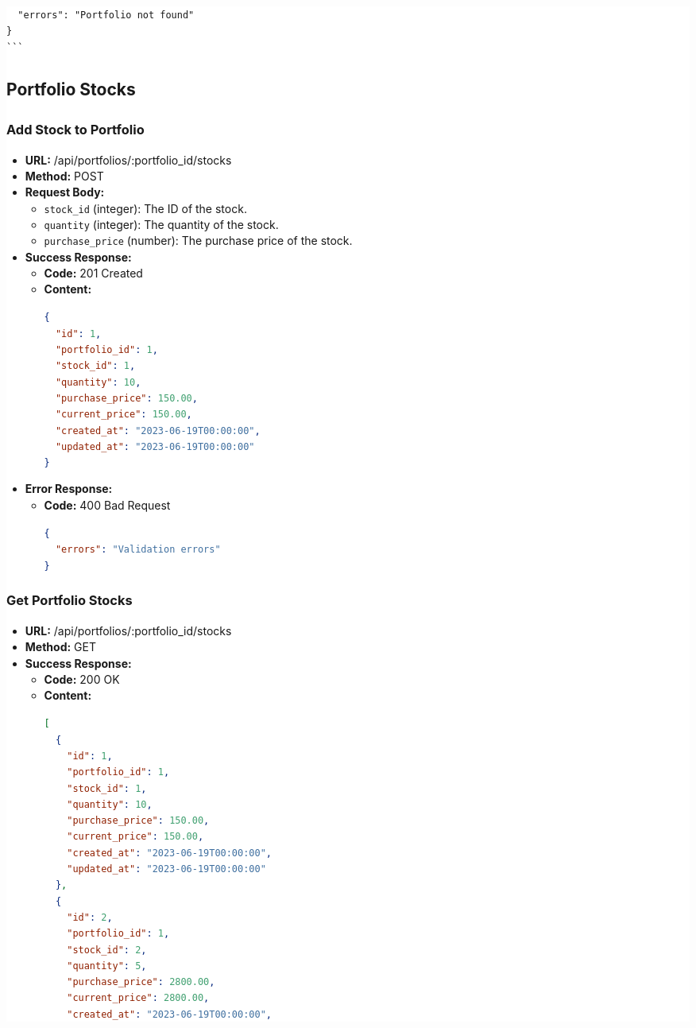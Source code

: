       "errors": "Portfolio not found"
    }
    ```

## Portfolio Stocks

### Add Stock to Portfolio
- **URL:** /api/portfolios/:portfolio_id/stocks
- **Method:** POST
- **Request Body:**
  - `stock_id` (integer): The ID of the stock.
  - `quantity` (integer): The quantity of the stock.
  - `purchase_price` (number): The purchase price of the stock.
- **Success Response:**
  - **Code:** 201 Created
  - **Content:**
    ```json
    {
      "id": 1,
      "portfolio_id": 1,
      "stock_id": 1,
      "quantity": 10,
      "purchase_price": 150.00,
      "current_price": 150.00,
      "created_at": "2023-06-19T00:00:00",
      "updated_at": "2023-06-19T00:00:00"
    }
    ```
- **Error Response:**
  - **Code:** 400 Bad Request
    ```json
    {
      "errors": "Validation errors"
    }
    ```

### Get Portfolio Stocks
- **URL:** /api/portfolios/:portfolio_id/stocks
- **Method:** GET
- **Success Response:**
  - **Code:** 200 OK
  - **Content:**
    ```json
    [
      {
        "id": 1,
        "portfolio_id": 1,
        "stock_id": 1,
        "quantity": 10,
        "purchase_price": 150.00,
        "current_price": 150.00,
        "created_at": "2023-06-19T00:00:00",
        "updated_at": "2023-06-19T00:00:00"
      },
      {
        "id": 2,
        "portfolio_id": 1,
        "stock_id": 2,
        "quantity": 5,
        "purchase_price": 2800.00,
        "current_price": 2800.00,
        "created_at": "2023-06-19T00:00:00",